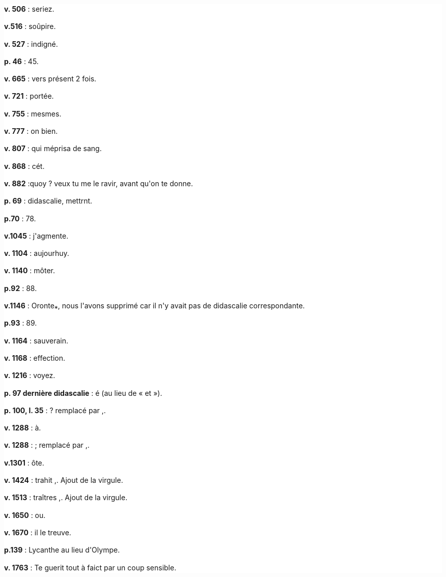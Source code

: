 **v. 506** : seriez.

**v.516** : soûpire.

**v. 527** : indigné.

**p. 46** : 45.

**v. 665** : vers présent 2 fois.

**v. 721** : portée.

**v. 755** : mesmes.

**v. 777** : on bien.

**v. 807** : qui méprisa de sang.

**v. 868** : cét.

**v. 882** :quoy ? veux tu me le ravir, avant qu'on te donne.

**p. 69** : didascalie, mettrnt.

**p.70** : 78.

**v.1045** : j'agmente.

**v. 1104** : aujourhuy.

**v. 1140** : môter.

**p.92** : 88.

**v.1146** : Oronte⁎, nous l'avons supprimé car il n'y avait pas de didascalie correspondante.

**p.93** : 89.

**v. 1164** : sauverain.

**v. 1168** : effection.

**v. 1216** : voyez.

**p. 97 dernière didascalie** : é (au lieu de « et »).

**p. 100, l. 35** : ? remplacé par ,.

**v. 1288** : à.

**v. 1288** : ; remplacé par ,.

**v.1301** : ôte.

**v. 1424** : trahit ,. Ajout de la virgule.

**v. 1513** : traîtres ,. Ajout de la virgule.

**v. 1650** : ou.

**v. 1670** : il le treuve.

**p.139** : Lycanthe au lieu d'Olympe.

**v. 1763** : Te guerit tout à faict par un coup sensible.
